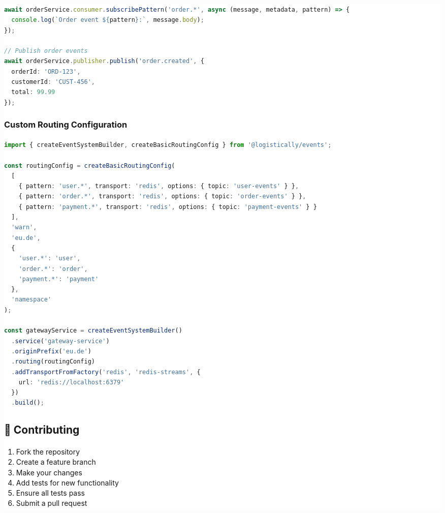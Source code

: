 ```typescript
await orderService.consumer.subscribePattern('order.*', async (message, metadata, pattern) => {
  console.log(`Order event ${pattern}:`, message.body);
});

// Publish order events
await orderService.publisher.publish('order.created', {
  orderId: 'ORD-123',
  customerId: 'CUST-456',
  total: 99.99
});
```

### Custom Routing Configuration

```typescript
import { createEventSystemBuilder, createBasicRoutingConfig } from '@logistically/events';

const routingConfig = createBasicRoutingConfig(
  [
    { pattern: 'user.*', transport: 'redis', options: { topic: 'user-events' } },
    { pattern: 'order.*', transport: 'redis', options: { topic: 'order-events' } },
    { pattern: 'payment.*', transport: 'redis', options: { topic: 'payment-events' } }
  ],
  'warn',
  'eu.de',
  {
    'user.*': 'user',
    'order.*': 'order',
    'payment.*': 'payment'
  },
  'namespace'
);

const gatewayService = createEventSystemBuilder()
  .service('gateway-service')
  .originPrefix('eu.de')
  .routing(routingConfig)
  .addTransportFromFactory('redis', 'redis-streams', {
    url: 'redis://localhost:6379'
  })
  .build();
```

## 🤝 Contributing

1. Fork the repository
2. Create a feature branch
3. Make your changes
4. Add tests for new functionality
5. Ensure all tests pass
6. Submit a pull request
